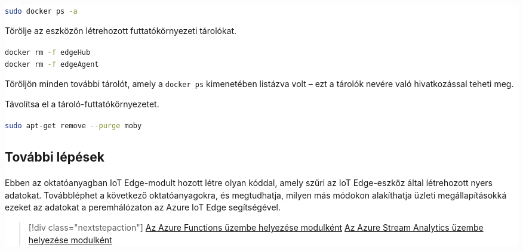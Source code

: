    ```bash
   sudo docker ps -a
   ```

Törölje az eszközön létrehozott futtatókörnyezeti tárolókat.

   ```bash
   docker rm -f edgeHub
   docker rm -f edgeAgent
   ```

Töröljön minden további tárolót, amely a `docker ps` kimenetében listázva volt – ezt a tárolók nevére való hivatkozással teheti meg. 

Távolítsa el a tároló-futtatókörnyezetet.

   ```bash
   sudo apt-get remove --purge moby
   ```

## <a name="next-steps"></a>További lépések

Ebben az oktatóanyagban IoT Edge-modult hozott létre olyan kóddal, amely szűri az IoT Edge-eszköz által létrehozott nyers adatokat. Továbbléphet a következő oktatóanyagokra, és megtudhatja, milyen más módokon alakíthatja üzleti megállapításokká ezeket az adatokat a peremhálózaton az Azure IoT Edge segítségével.

> [!div class="nextstepaction"]
> [Az Azure Functions üzembe helyezése modulként](tutorial-deploy-function.md)
> [Az Azure Stream Analytics üzembe helyezése modulként](tutorial-deploy-stream-analytics.md)



[lnk-quickstart-win]: quickstart.md
[lnk-quickstart-lin]: quickstart-linux.md


[1]: ./media/tutorial-csharp-module/programcs.png
[2]: ./media/tutorial-csharp-module/build-module.png
[3]: ./media/tutorial-csharp-module/docker-os.png
